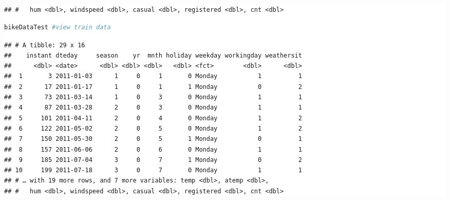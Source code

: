     ## #   hum <dbl>, windspeed <dbl>, casual <dbl>, registered <dbl>, cnt <dbl>

``` r
bikeDataTest #view train data
```

    ## # A tibble: 29 x 16
    ##    instant dteday     season    yr  mnth holiday weekday workingday weathersit
    ##      <dbl> <date>      <dbl> <dbl> <dbl>   <dbl> <fct>        <dbl>      <dbl>
    ##  1       3 2011-01-03      1     0     1       0 Monday           1          1
    ##  2      17 2011-01-17      1     0     1       1 Monday           0          2
    ##  3      73 2011-03-14      1     0     3       0 Monday           1          1
    ##  4      87 2011-03-28      2     0     3       0 Monday           1          1
    ##  5     101 2011-04-11      2     0     4       0 Monday           1          2
    ##  6     122 2011-05-02      2     0     5       0 Monday           1          2
    ##  7     150 2011-05-30      2     0     5       1 Monday           0          1
    ##  8     157 2011-06-06      2     0     6       0 Monday           1          1
    ##  9     185 2011-07-04      3     0     7       1 Monday           0          2
    ## 10     199 2011-07-18      3     0     7       0 Monday           1          1
    ## # … with 19 more rows, and 7 more variables: temp <dbl>, atemp <dbl>,
    ## #   hum <dbl>, windspeed <dbl>, casual <dbl>, registered <dbl>, cnt <dbl>
